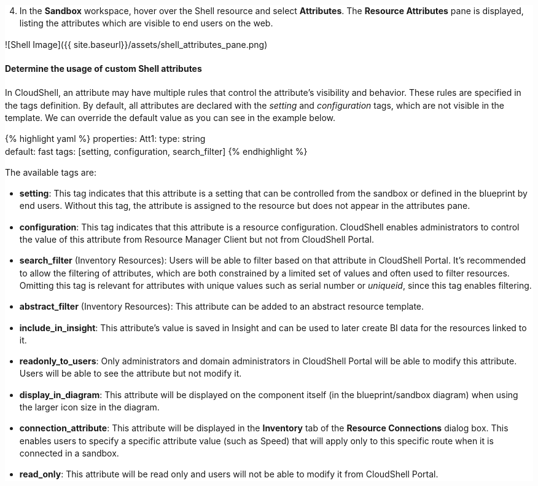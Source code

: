 4) In the **Sandbox** workspace, hover over the Shell resource and select **Attributes**. The **Resource Attributes** pane is displayed, listing the attributes which are visible to end users on the web.

![Shell Image]({{ site.baseurl}}/assets/shell_attributes_pane.png)


#### Determine the usage of custom Shell attributes
In CloudShell, an attribute may have multiple rules that control the attribute’s visibility and behavior. These rules are specified in the tags definition.
By default, all attributes are declared with the _setting_ and _configuration_ tags, which are not visible in the template. We can override the default value as you can see in the example below.

{% highlight yaml %}
properties:
  Att1:
    type: string          
    default: fast
    tags: [setting, configuration, search_filter]
{% endhighlight %}


The available tags are:

* **setting**: This tag indicates that this attribute is a setting that can be controlled from the sandbox or defined in the blueprint by end users. Without this tag, the attribute is assigned to the resource but does not appear in the attributes pane.

* **configuration**: This tag indicates that this attribute is a resource configuration. CloudShell enables administrators to control the value of this attribute from Resource Manager Client but not from CloudShell Portal.

* **search_filter** (Inventory Resources): Users will be able to filter based on that attribute in CloudShell Portal. It’s recommended to allow the filtering of attributes, which are both constrained by a limited set of values and often used to filter resources. Omitting this tag is relevant for attributes with unique values such as serial number or _uniqueid_, since this tag enables filtering.

* **abstract_filter** (Inventory Resources): This attribute can be added to an abstract resource template.

* **include_in_insight**: This attribute’s value is saved in Insight and can be used to later create BI data for the resources linked to it.

* **readonly_to_users**: Only administrators and domain administrators in CloudShell Portal will be able to modify this attribute. Users will be able to see the attribute but not modify it.

* **display_in_diagram**: This attribute will be displayed on the component itself (in the blueprint/sandbox diagram) when using the larger icon size in the diagram.

* **connection_attribute**: This attribute will be displayed in the **Inventory** tab of the **Resource Connections** dialog box. This enables users to specify a specific attribute value (such as Speed) that will apply only to this specific route when it is connected in a sandbox.

* **read_only**: This attribute will be read only and users will not be able to modify it from CloudShell Portal.


